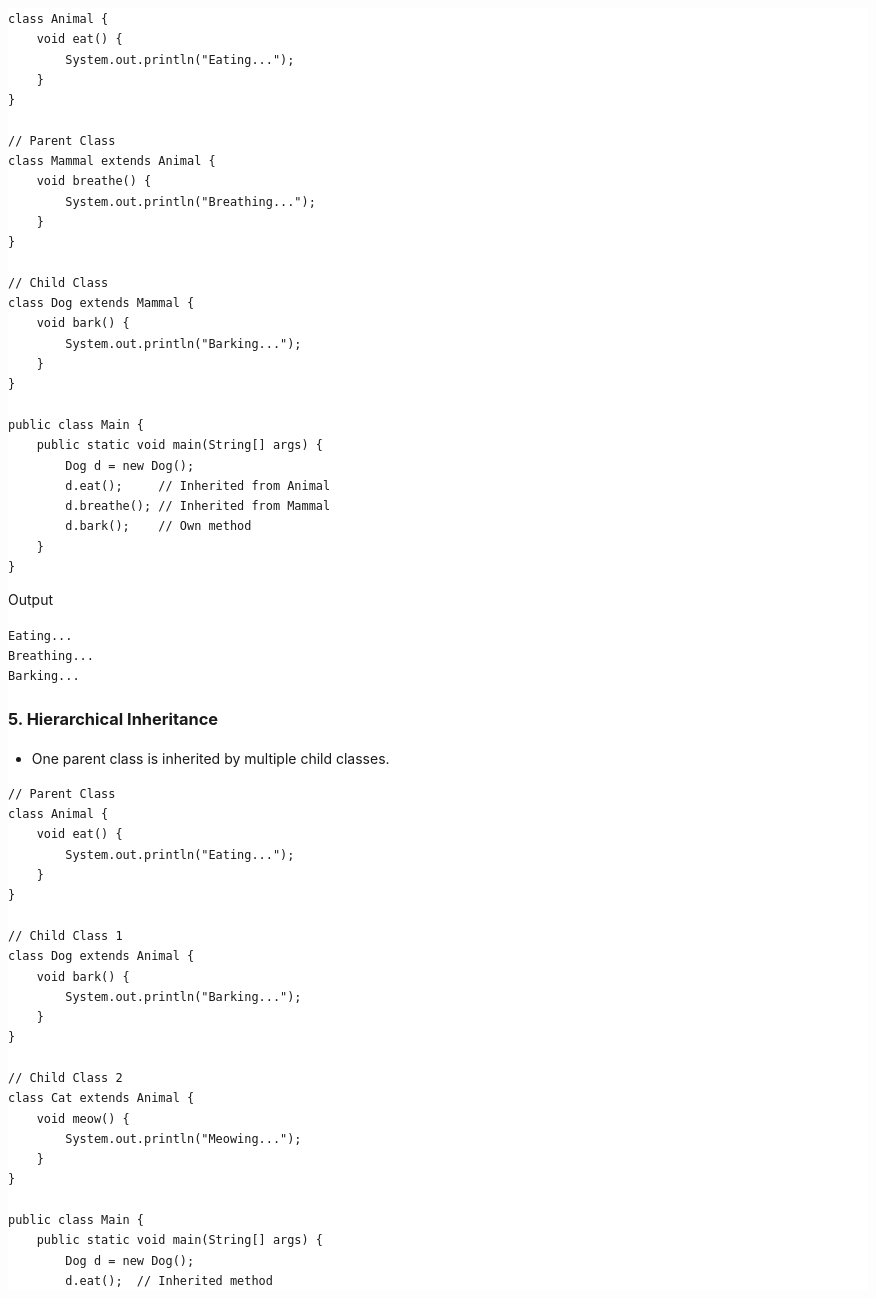 ```
class Animal {
    void eat() {
        System.out.println("Eating...");
    }
}

// Parent Class
class Mammal extends Animal {
    void breathe() {
        System.out.println("Breathing...");
    }
}

// Child Class
class Dog extends Mammal {
    void bark() {
        System.out.println("Barking...");
    }
}

public class Main {
    public static void main(String[] args) {
        Dog d = new Dog();
        d.eat();     // Inherited from Animal
        d.breathe(); // Inherited from Mammal
        d.bark();    // Own method
    }
}
```
Output
```
Eating...
Breathing...
Barking...
```
### 5. Hierarchical Inheritance
+ One parent class is inherited by multiple child classes.
```
// Parent Class
class Animal {
    void eat() {
        System.out.println("Eating...");
    }
}

// Child Class 1
class Dog extends Animal {
    void bark() {
        System.out.println("Barking...");
    }
}

// Child Class 2
class Cat extends Animal {
    void meow() {
        System.out.println("Meowing...");
    }
}

public class Main {
    public static void main(String[] args) {
        Dog d = new Dog();
        d.eat();  // Inherited method
```